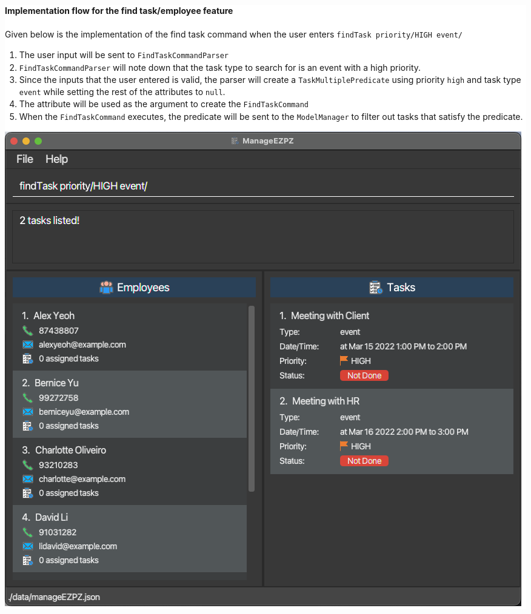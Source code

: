 #### Implementation flow for the find task/employee feature
Given below is the implementation of the find task command when the user enters `findTask priority/HIGH event/`

1. The user input will be sent to `FindTaskCommandParser`
2. `FindTaskCommandParser` will note down that the task type to search for is an event with a high priority.
3. Since the inputs that the user entered is valid, the parser will create a `TaskMultiplePredicate` using priority 
   `high` and task type `event` while setting the rest of the attributes to `null`.
4. The attribute will be used as the argument to create the `FindTaskCommand`
5. When the `FindTaskCommand` executes, the predicate will be sent to the `ModelManager` to filter out tasks that 
   satisfy the predicate.

![Expected find task command result](images/FindTaskCommand.png)
